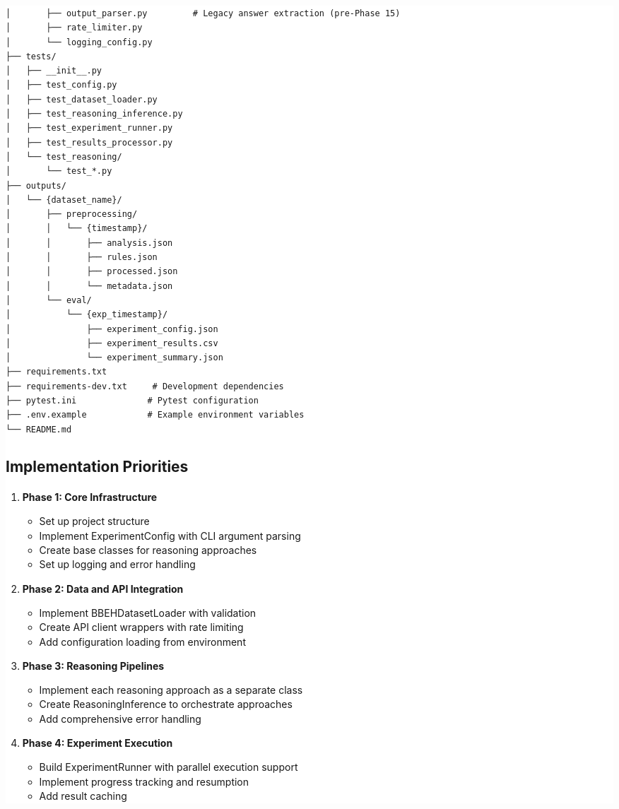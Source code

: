 ```
│       ├── output_parser.py         # Legacy answer extraction (pre-Phase 15)
│       ├── rate_limiter.py
│       └── logging_config.py
├── tests/
│   ├── __init__.py
│   ├── test_config.py
│   ├── test_dataset_loader.py
│   ├── test_reasoning_inference.py
│   ├── test_experiment_runner.py
│   ├── test_results_processor.py
│   └── test_reasoning/
│       └── test_*.py
├── outputs/
│   └── {dataset_name}/
│       ├── preprocessing/
│       │   └── {timestamp}/
│       │       ├── analysis.json
│       │       ├── rules.json
│       │       ├── processed.json
│       │       └── metadata.json
│       └── eval/
│           └── {exp_timestamp}/
│               ├── experiment_config.json
│               ├── experiment_results.csv
│               └── experiment_summary.json
├── requirements.txt
├── requirements-dev.txt     # Development dependencies
├── pytest.ini              # Pytest configuration
├── .env.example            # Example environment variables
└── README.md
```

## Implementation Priorities

1. **Phase 1: Core Infrastructure**
   - Set up project structure
   - Implement ExperimentConfig with CLI argument parsing
   - Create base classes for reasoning approaches
   - Set up logging and error handling

2. **Phase 2: Data and API Integration**
   - Implement BBEHDatasetLoader with validation
   - Create API client wrappers with rate limiting
   - Add configuration loading from environment

3. **Phase 3: Reasoning Pipelines**
   - Implement each reasoning approach as a separate class
   - Create ReasoningInference to orchestrate approaches
   - Add comprehensive error handling

4. **Phase 4: Experiment Execution**
   - Build ExperimentRunner with parallel execution support
   - Implement progress tracking and resumption
   - Add result caching
